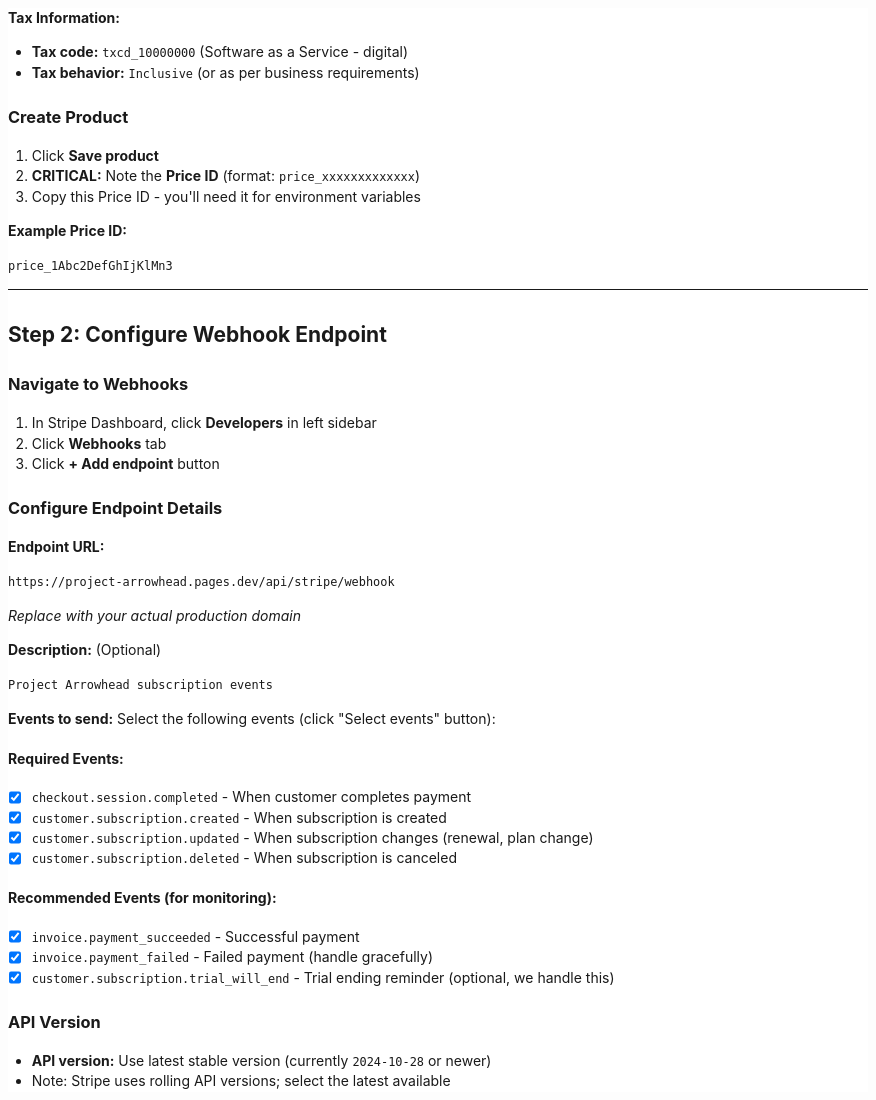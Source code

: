 **Tax Information:**
- **Tax code:** `txcd_10000000` (Software as a Service - digital)
- **Tax behavior:** `Inclusive` (or as per business requirements)

### Create Product
1. Click **Save product**
2. **CRITICAL:** Note the **Price ID** (format: `price_xxxxxxxxxxxxx`)
3. Copy this Price ID - you'll need it for environment variables

**Example Price ID:**
```
price_1Abc2DefGhIjKlMn3
```

---

## Step 2: Configure Webhook Endpoint

### Navigate to Webhooks
1. In Stripe Dashboard, click **Developers** in left sidebar
2. Click **Webhooks** tab
3. Click **+ Add endpoint** button

### Configure Endpoint Details

**Endpoint URL:**
```
https://project-arrowhead.pages.dev/api/stripe/webhook
```
*Replace with your actual production domain*

**Description:** (Optional)
```
Project Arrowhead subscription events
```

**Events to send:**
Select the following events (click "Select events" button):

#### Required Events:
- [x] `checkout.session.completed` - When customer completes payment
- [x] `customer.subscription.created` - When subscription is created
- [x] `customer.subscription.updated` - When subscription changes (renewal, plan change)
- [x] `customer.subscription.deleted` - When subscription is canceled

#### Recommended Events (for monitoring):
- [x] `invoice.payment_succeeded` - Successful payment
- [x] `invoice.payment_failed` - Failed payment (handle gracefully)
- [x] `customer.subscription.trial_will_end` - Trial ending reminder (optional, we handle this)

### API Version
- **API version:** Use latest stable version (currently `2024-10-28` or newer)
- Note: Stripe uses rolling API versions; select the latest available

